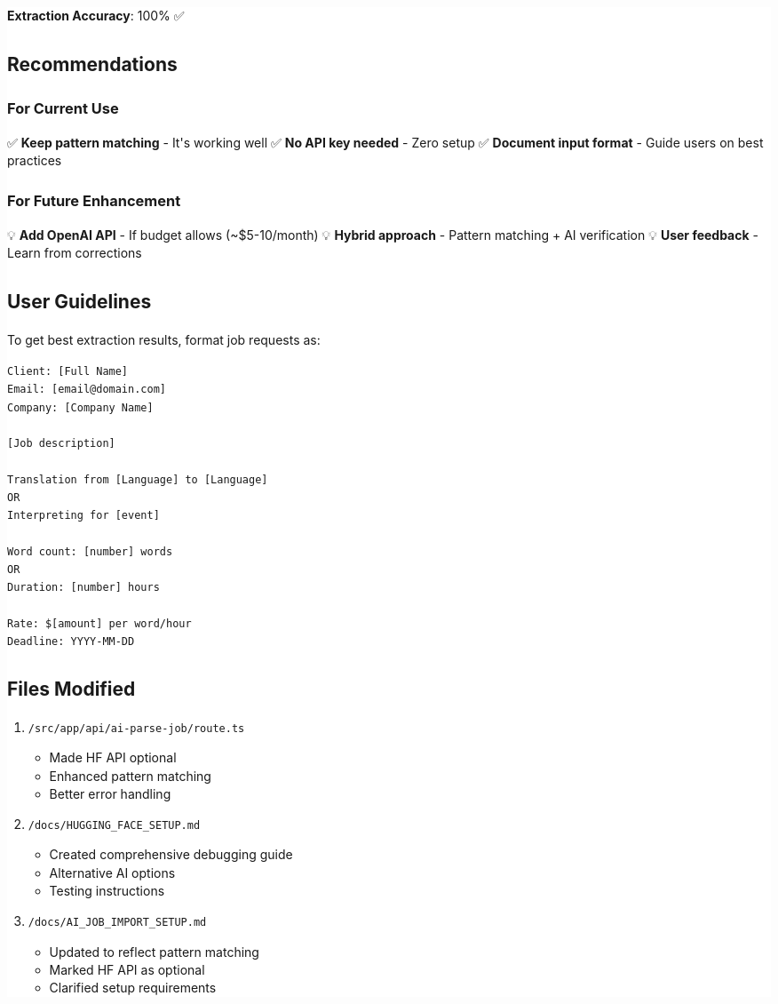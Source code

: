 **Extraction Accuracy**: 100% ✅

## Recommendations

### For Current Use
✅ **Keep pattern matching** - It's working well
✅ **No API key needed** - Zero setup
✅ **Document input format** - Guide users on best practices

### For Future Enhancement
💡 **Add OpenAI API** - If budget allows (~$5-10/month)
💡 **Hybrid approach** - Pattern matching + AI verification
💡 **User feedback** - Learn from corrections

## User Guidelines

To get best extraction results, format job requests as:

```
Client: [Full Name]
Email: [email@domain.com]
Company: [Company Name]

[Job description]

Translation from [Language] to [Language]
OR
Interpreting for [event]

Word count: [number] words
OR
Duration: [number] hours

Rate: $[amount] per word/hour
Deadline: YYYY-MM-DD
```

## Files Modified

1. `/src/app/api/ai-parse-job/route.ts`
   - Made HF API optional
   - Enhanced pattern matching
   - Better error handling

2. `/docs/HUGGING_FACE_SETUP.md`
   - Created comprehensive debugging guide
   - Alternative AI options
   - Testing instructions

3. `/docs/AI_JOB_IMPORT_SETUP.md`
   - Updated to reflect pattern matching
   - Marked HF API as optional
   - Clarified setup requirements
